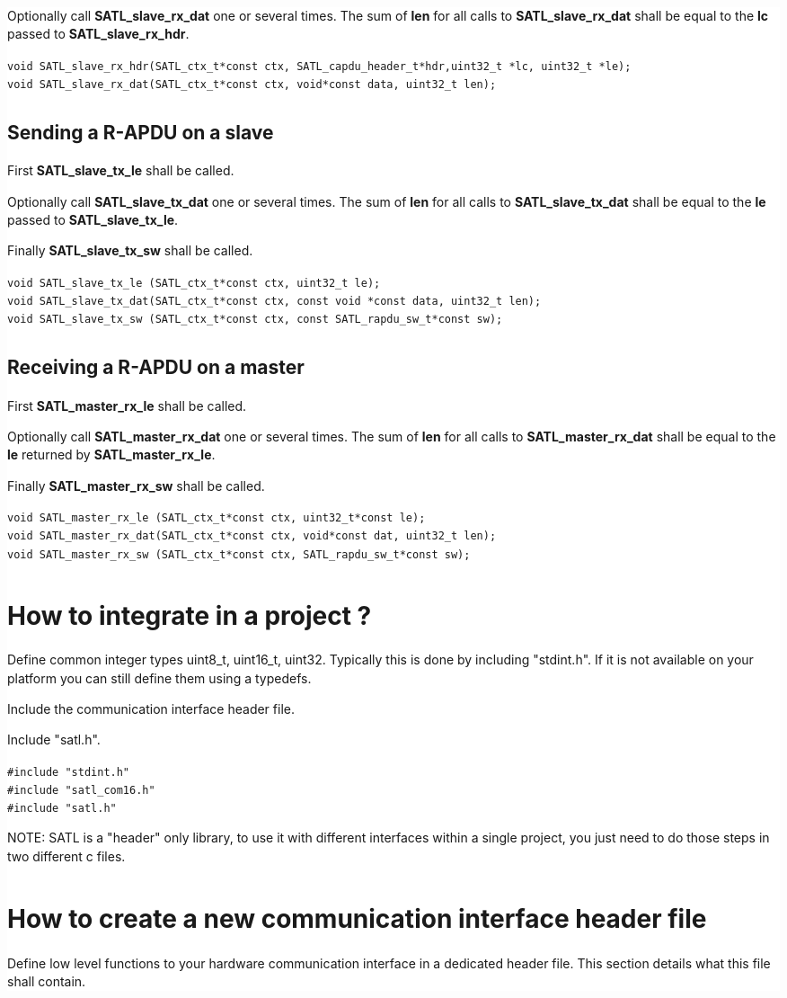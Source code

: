 Optionally call **SATL_slave_rx_dat** one or several times.
The sum of **len** for all calls to **SATL_slave_rx_dat** shall be equal to the **lc** passed to **SATL_slave_rx_hdr**.

    void SATL_slave_rx_hdr(SATL_ctx_t*const ctx, SATL_capdu_header_t*hdr,uint32_t *lc, uint32_t *le);
    void SATL_slave_rx_dat(SATL_ctx_t*const ctx, void*const data, uint32_t len);

## Sending a R-APDU on a slave
First **SATL_slave_tx_le** shall be called.

Optionally call **SATL_slave_tx_dat** one or several times.
The sum of **len** for all calls to **SATL_slave_tx_dat** shall be equal to the **le** passed to **SATL_slave_tx_le**.

Finally **SATL_slave_tx_sw** shall be called.

    void SATL_slave_tx_le (SATL_ctx_t*const ctx, uint32_t le);
    void SATL_slave_tx_dat(SATL_ctx_t*const ctx, const void *const data, uint32_t len);
    void SATL_slave_tx_sw (SATL_ctx_t*const ctx, const SATL_rapdu_sw_t*const sw);


## Receiving a R-APDU on a master
First **SATL_master_rx_le** shall be called.

Optionally call **SATL_master_rx_dat** one or several times.
The sum of **len** for all calls to **SATL_master_rx_dat** shall be equal to the **le** returned by **SATL_master_rx_le**.

Finally **SATL_master_rx_sw** shall be called.

    void SATL_master_rx_le (SATL_ctx_t*const ctx, uint32_t*const le);
    void SATL_master_rx_dat(SATL_ctx_t*const ctx, void*const dat, uint32_t len);
    void SATL_master_rx_sw (SATL_ctx_t*const ctx, SATL_rapdu_sw_t*const sw);

# How to integrate in a project ?
Define common integer types uint8_t, uint16_t, uint32. Typically this is done
by including "stdint.h". If it is not available on your platform you can still
define them using a typedefs.

Include the communication interface header file.

Include "satl.h".

    #include "stdint.h"
    #include "satl_com16.h"
    #include "satl.h"

NOTE: SATL is a "header" only library, to use it with different
interfaces within a single project, you just need to do those steps in two
different c files.

# How to create a new communication interface header file
Define low level functions to your hardware communication interface in a dedicated
header file. This section details what this file shall contain.
